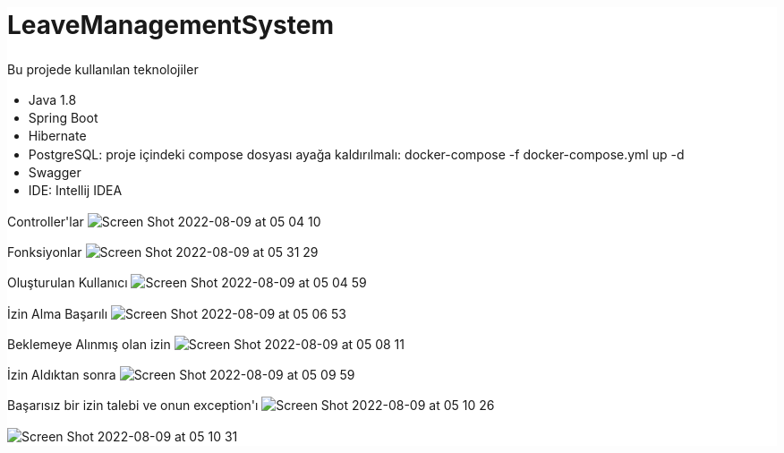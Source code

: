 # LeaveManagementSystem

Bu projede kullanılan teknolojiler

- Java 1.8
- Spring Boot
- Hibernate
- PostgreSQL:
proje içindeki compose dosyası ayağa kaldırılmalı: 
docker-compose -f docker-compose.yml up -d
- Swagger
- IDE: Intellij IDEA

Controller'lar
<img width="1670" alt="Screen Shot 2022-08-09 at 05 04 10" src="https://user-images.githubusercontent.com/26105483/183549728-5c13e49b-4065-4957-a5e8-7242a88139d7.png">

Fonksiyonlar
<img width="1584" alt="Screen Shot 2022-08-09 at 05 31 29" src="https://user-images.githubusercontent.com/26105483/183550709-67734935-47ad-4ff6-8f67-19cf6c207c5d.png">

Oluşturulan Kullanıcı
<img width="1675" alt="Screen Shot 2022-08-09 at 05 04 59" src="https://user-images.githubusercontent.com/26105483/183549648-0e6ff840-0ce8-4ded-b184-169772f3ff45.png">

İzin Alma Başarılı
<img width="1533" alt="Screen Shot 2022-08-09 at 05 06 53" src="https://user-images.githubusercontent.com/26105483/183549720-61435bbf-cffd-4531-9e5d-389d0f1de613.png">

Beklemeye Alınmış olan izin
<img width="1529" alt="Screen Shot 2022-08-09 at 05 08 11" src="https://user-images.githubusercontent.com/26105483/183549721-78ac1071-1613-4ce3-bf6a-e74a8cd992d5.png">

İzin Aldıktan sonra
<img width="1628" alt="Screen Shot 2022-08-09 at 05 09 59" src="https://user-images.githubusercontent.com/26105483/183549729-82f41aba-6a83-4f31-9335-f16e9c730064.png">

Başarısız bir izin talebi ve onun exception'ı
<img width="1500" alt="Screen Shot 2022-08-09 at 05 10 26" src="https://user-images.githubusercontent.com/26105483/183550395-c4e38209-e0c8-4c62-bac4-44c100f64bf3.png">

<img width="879" alt="Screen Shot 2022-08-09 at 05 10 31" src="https://user-images.githubusercontent.com/26105483/183550390-e8e11715-c5f6-4b63-8325-7e39bf70b193.png">
